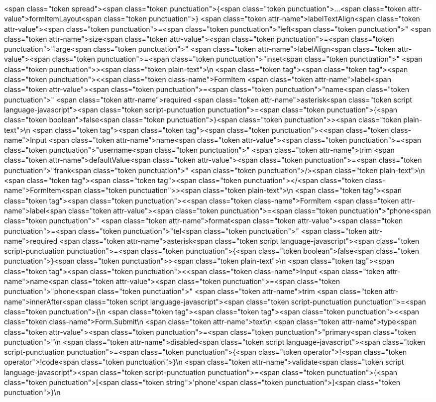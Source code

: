 <span class=\"token spread\"><span class=\"token punctuation\">{</span><span class=\"token punctuation\">...</span><span class=\"token attr-value\">formItemLayout</span><span class=\"token punctuation\">}</span></span> <span class=\"token attr-name\">labelTextAlign</span><span class=\"token attr-value\"><span class=\"token punctuation\">=</span><span class=\"token punctuation\">\"</span>left<span class=\"token punctuation\">\"</span></span> <span class=\"token attr-name\">size</span><span class=\"token attr-value\"><span class=\"token punctuation\">=</span><span class=\"token punctuation\">\"</span>large<span class=\"token punctuation\">\"</span></span> <span class=\"token attr-name\">labelAlign</span><span class=\"token attr-value\"><span class=\"token punctuation\">=</span><span class=\"token punctuation\">\"</span>inset<span class=\"token punctuation\">\"</span></span> <span class=\"token punctuation\">></span></span><span class=\"token plain-text\">\n                </span><span class=\"token tag\"><span class=\"token tag\"><span class=\"token punctuation\">&lt;</span><span class=\"token class-name\">FormItem</span></span> <span class=\"token attr-name\">label</span><span class=\"token attr-value\"><span class=\"token punctuation\">=</span><span class=\"token punctuation\">\"</span>name<span class=\"token punctuation\">\"</span></span> <span class=\"token attr-name\">required</span> <span class=\"token attr-name\">asterisk</span><span class=\"token script language-javascript\"><span class=\"token script-punctuation punctuation\">=</span><span class=\"token punctuation\">{</span><span class=\"token boolean\">false</span><span class=\"token punctuation\">}</span></span><span class=\"token punctuation\">></span></span><span class=\"token plain-text\">\n                    </span><span class=\"token tag\"><span class=\"token tag\"><span class=\"token punctuation\">&lt;</span><span class=\"token class-name\">Input</span></span> <span class=\"token attr-name\">name</span><span class=\"token attr-value\"><span class=\"token punctuation\">=</span><span class=\"token punctuation\">\"</span>username<span class=\"token punctuation\">\"</span></span> <span class=\"token attr-name\">trim</span> <span class=\"token attr-name\">defaultValue</span><span class=\"token attr-value\"><span class=\"token punctuation\">=</span><span class=\"token punctuation\">\"</span>frank<span class=\"token punctuation\">\"</span></span> <span class=\"token punctuation\">/></span></span><span class=\"token plain-text\">\n                </span><span class=\"token tag\"><span class=\"token tag\"><span class=\"token punctuation\">&lt;/</span><span class=\"token class-name\">FormItem</span></span><span class=\"token punctuation\">></span></span><span class=\"token plain-text\">\n                </span><span class=\"token tag\"><span class=\"token tag\"><span class=\"token punctuation\">&lt;</span><span class=\"token class-name\">FormItem</span></span> <span class=\"token attr-name\">label</span><span class=\"token attr-value\"><span class=\"token punctuation\">=</span><span class=\"token punctuation\">\"</span>phone<span class=\"token punctuation\">\"</span></span> <span class=\"token attr-name\">format</span><span class=\"token attr-value\"><span class=\"token punctuation\">=</span><span class=\"token punctuation\">\"</span>tel<span class=\"token punctuation\">\"</span></span> <span class=\"token attr-name\">required</span> <span class=\"token attr-name\">asterisk</span><span class=\"token script language-javascript\"><span class=\"token script-punctuation punctuation\">=</span><span class=\"token punctuation\">{</span><span class=\"token boolean\">false</span><span class=\"token punctuation\">}</span></span><span class=\"token punctuation\">></span></span><span class=\"token plain-text\">\n                    </span><span class=\"token tag\"><span class=\"token tag\"><span class=\"token punctuation\">&lt;</span><span class=\"token class-name\">Input</span></span> <span class=\"token attr-name\">name</span><span class=\"token attr-value\"><span class=\"token punctuation\">=</span><span class=\"token punctuation\">\"</span>phone<span class=\"token punctuation\">\"</span></span> <span class=\"token attr-name\">trim</span> <span class=\"token attr-name\">innerAfter</span><span class=\"token script language-javascript\"><span class=\"token script-punctuation punctuation\">=</span><span class=\"token punctuation\">{</span>\n                        <span class=\"token tag\"><span class=\"token tag\"><span class=\"token punctuation\">&lt;</span><span class=\"token class-name\">Form.Submit</span></span>\n                            <span class=\"token attr-name\">text</span>\n                            <span class=\"token attr-name\">type</span><span class=\"token attr-value\"><span class=\"token punctuation\">=</span><span class=\"token punctuation\">\"</span>primary<span class=\"token punctuation\">\"</span></span>\n                            <span class=\"token attr-name\">disabled</span><span class=\"token script language-javascript\"><span class=\"token script-punctuation punctuation\">=</span><span class=\"token punctuation\">{</span><span class=\"token operator\">!</span><span class=\"token operator\">!</span>code<span class=\"token punctuation\">}</span></span>\n                            <span class=\"token attr-name\">validate</span><span class=\"token script language-javascript\"><span class=\"token script-punctuation punctuation\">=</span><span class=\"token punctuation\">{</span><span class=\"token punctuation\">[</span><span class=\"token string\">'phone'</span><span class=\"token punctuation\">]</span><span class=\"token punctuation\">}</span></span>\n